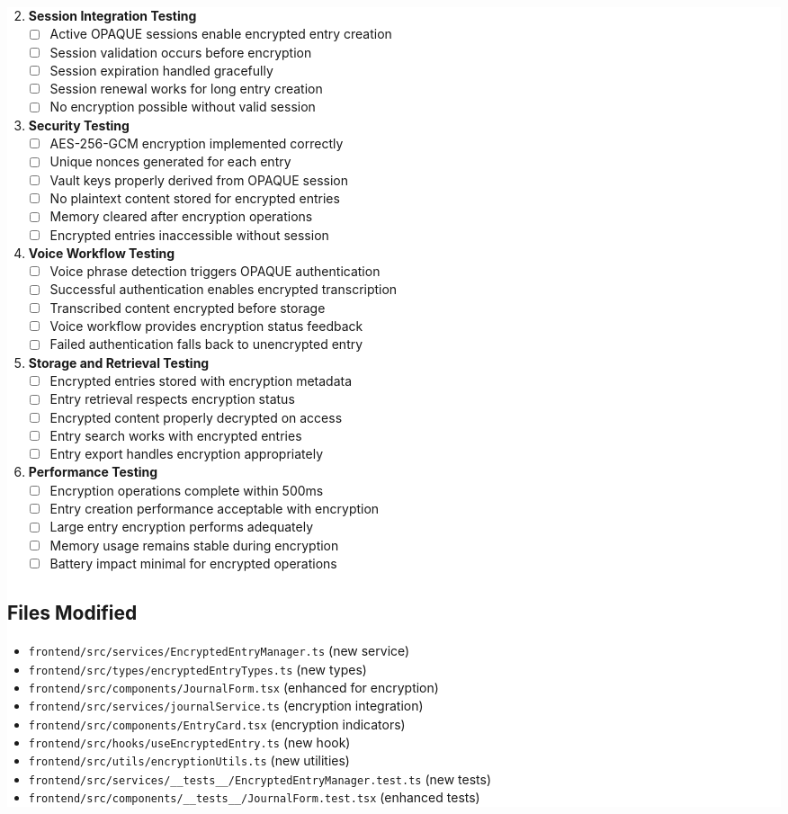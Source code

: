 2. **Session Integration Testing**
   - [ ] Active OPAQUE sessions enable encrypted entry creation
   - [ ] Session validation occurs before encryption
   - [ ] Session expiration handled gracefully
   - [ ] Session renewal works for long entry creation
   - [ ] No encryption possible without valid session

3. **Security Testing**
   - [ ] AES-256-GCM encryption implemented correctly
   - [ ] Unique nonces generated for each entry
   - [ ] Vault keys properly derived from OPAQUE session
   - [ ] No plaintext content stored for encrypted entries
   - [ ] Memory cleared after encryption operations
   - [ ] Encrypted entries inaccessible without session

4. **Voice Workflow Testing**
   - [ ] Voice phrase detection triggers OPAQUE authentication
   - [ ] Successful authentication enables encrypted transcription
   - [ ] Transcribed content encrypted before storage
   - [ ] Voice workflow provides encryption status feedback
   - [ ] Failed authentication falls back to unencrypted entry

5. **Storage and Retrieval Testing**
   - [ ] Encrypted entries stored with encryption metadata
   - [ ] Entry retrieval respects encryption status
   - [ ] Encrypted content properly decrypted on access
   - [ ] Entry search works with encrypted entries
   - [ ] Entry export handles encryption appropriately

6. **Performance Testing**
   - [ ] Encryption operations complete within 500ms
   - [ ] Entry creation performance acceptable with encryption
   - [ ] Large entry encryption performs adequately
   - [ ] Memory usage remains stable during encryption
   - [ ] Battery impact minimal for encrypted operations

## Files Modified

- `frontend/src/services/EncryptedEntryManager.ts` (new service)
- `frontend/src/types/encryptedEntryTypes.ts` (new types)
- `frontend/src/components/JournalForm.tsx` (enhanced for encryption)
- `frontend/src/services/journalService.ts` (encryption integration)
- `frontend/src/components/EntryCard.tsx` (encryption indicators)
- `frontend/src/hooks/useEncryptedEntry.ts` (new hook)
- `frontend/src/utils/encryptionUtils.ts` (new utilities)
- `frontend/src/services/__tests__/EncryptedEntryManager.test.ts` (new tests)
- `frontend/src/components/__tests__/JournalForm.test.tsx` (enhanced tests) 